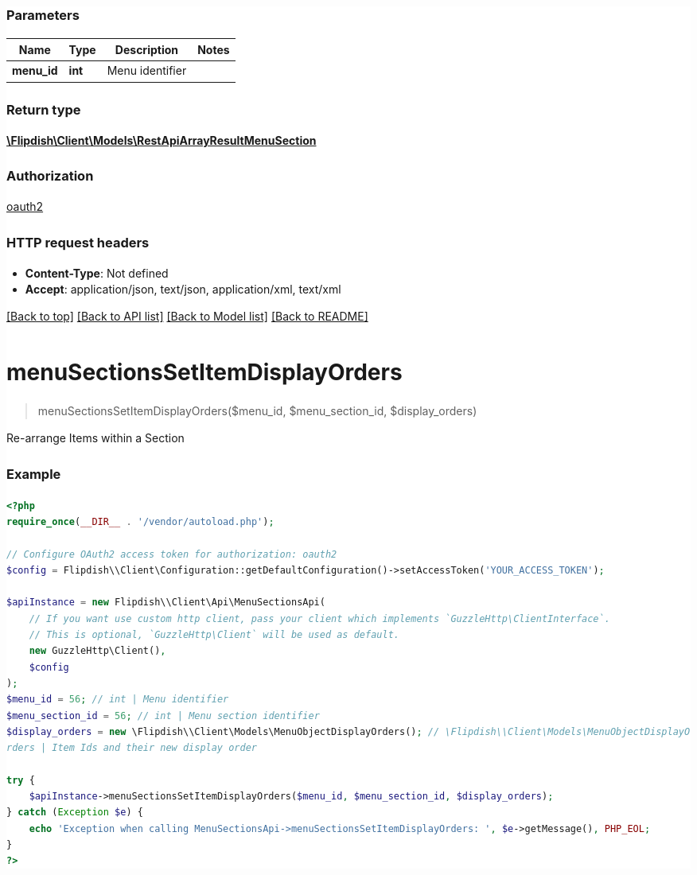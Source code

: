 ### Parameters

Name | Type | Description  | Notes
------------- | ------------- | ------------- | -------------
 **menu_id** | **int**| Menu identifier |

### Return type

[**\Flipdish\\Client\Models\RestApiArrayResultMenuSection**](../Model/RestApiArrayResultMenuSection.md)

### Authorization

[oauth2](../../README.md#oauth2)

### HTTP request headers

 - **Content-Type**: Not defined
 - **Accept**: application/json, text/json, application/xml, text/xml

[[Back to top]](#) [[Back to API list]](../../README.md#documentation-for-api-endpoints) [[Back to Model list]](../../README.md#documentation-for-models) [[Back to README]](../../README.md)

# **menuSectionsSetItemDisplayOrders**
> menuSectionsSetItemDisplayOrders($menu_id, $menu_section_id, $display_orders)

Re-arrange Items within a Section

### Example
```php
<?php
require_once(__DIR__ . '/vendor/autoload.php');

// Configure OAuth2 access token for authorization: oauth2
$config = Flipdish\\Client\Configuration::getDefaultConfiguration()->setAccessToken('YOUR_ACCESS_TOKEN');

$apiInstance = new Flipdish\\Client\Api\MenuSectionsApi(
    // If you want use custom http client, pass your client which implements `GuzzleHttp\ClientInterface`.
    // This is optional, `GuzzleHttp\Client` will be used as default.
    new GuzzleHttp\Client(),
    $config
);
$menu_id = 56; // int | Menu identifier
$menu_section_id = 56; // int | Menu section identifier
$display_orders = new \Flipdish\\Client\Models\MenuObjectDisplayOrders(); // \Flipdish\\Client\Models\MenuObjectDisplayOrders | Item Ids and their new display order

try {
    $apiInstance->menuSectionsSetItemDisplayOrders($menu_id, $menu_section_id, $display_orders);
} catch (Exception $e) {
    echo 'Exception when calling MenuSectionsApi->menuSectionsSetItemDisplayOrders: ', $e->getMessage(), PHP_EOL;
}
?>
```
